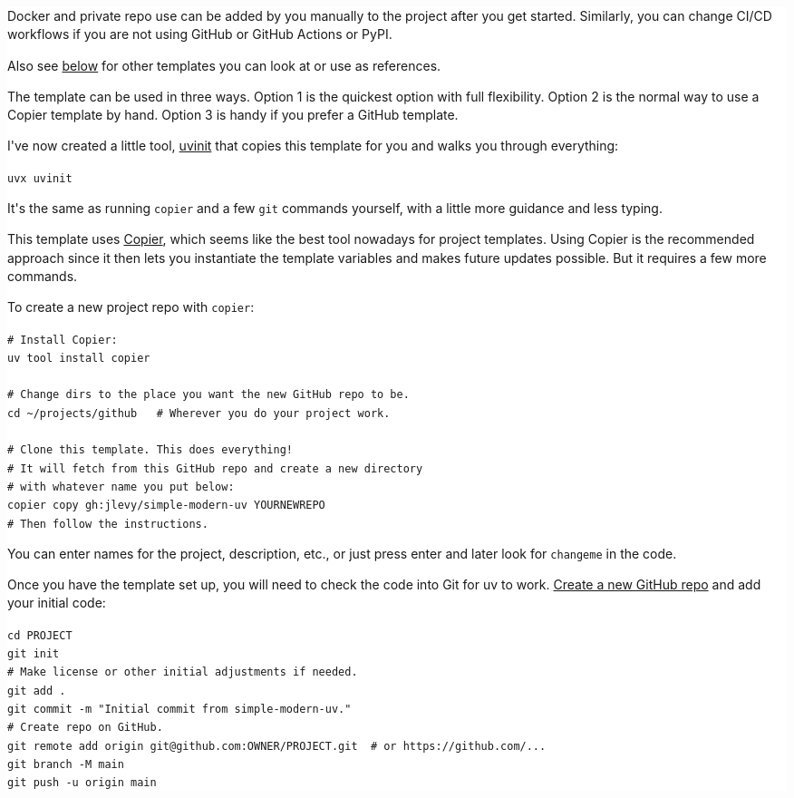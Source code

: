 Docker and private repo use can be added by you manually to the project after you get started. Similarly, you can change CI/CD workflows if you are not using GitHub or GitHub Actions or PyPI.

Also see [below](https://github.com/jlevy/#alternatives) for other templates you can look at or use as references.

The template can be used in three ways. Option 1 is the quickest option with full flexibility. Option 2 is the normal way to use a Copier template by hand. Option 3 is handy if you prefer a GitHub template.

I've now created a little tool, [uvinit](https://www.github.com/jlevy/uvinit) that copies this template for you and walks you through everything:

```
uvx uvinit
```

It's the same as running `copier` and a few `git` commands yourself, with a little more guidance and less typing.

This template uses [Copier](https://github.com/copier-org/copier), which seems like the best tool nowadays for project templates. Using Copier is the recommended approach since it then lets you instantiate the template variables and makes future updates possible. But it requires a few more commands.

To create a new project repo with `copier`:

```
# Install Copier:
uv tool install copier

# Change dirs to the place you want the new GitHub repo to be.
cd ~/projects/github   # Wherever you do your project work.

# Clone this template. This does everything!
# It will fetch from this GitHub repo and create a new directory
# with whatever name you put below:
copier copy gh:jlevy/simple-modern-uv YOURNEWREPO
# Then follow the instructions.
```

You can enter names for the project, description, etc., or just press enter and later look for `changeme` in the code.

Once you have the template set up, you will need to check the code into Git for uv to work. [Create a new GitHub repo](https://docs.github.com/en/repositories/creating-and-managing-repositories/creating-a-new-repository) and add your initial code:

```
cd PROJECT
git init
# Make license or other initial adjustments if needed.
git add .
git commit -m "Initial commit from simple-modern-uv."
# Create repo on GitHub.
git remote add origin git@github.com:OWNER/PROJECT.git  # or https://github.com/...
git branch -M main
git push -u origin main
```
